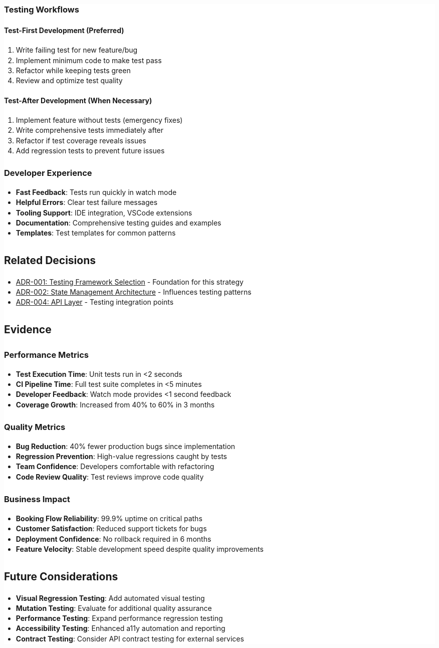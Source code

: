 ### Testing Workflows

#### Test-First Development (Preferred)
1. Write failing test for new feature/bug
2. Implement minimum code to make test pass
3. Refactor while keeping tests green
4. Review and optimize test quality

#### Test-After Development (When Necessary)
1. Implement feature without tests (emergency fixes)
2. Write comprehensive tests immediately after
3. Refactor if test coverage reveals issues
4. Add regression tests to prevent future issues

### Developer Experience
- **Fast Feedback**: Tests run quickly in watch mode
- **Helpful Errors**: Clear test failure messages
- **Tooling Support**: IDE integration, VSCode extensions
- **Documentation**: Comprehensive testing guides and examples
- **Templates**: Test templates for common patterns

## Related Decisions
- [ADR-001: Testing Framework Selection](./001-testing-framework.md) - Foundation for this strategy
- [ADR-002: State Management Architecture](./002-state-management.md) - Influences testing patterns
- [ADR-004: API Layer](./004-api-layer.md) - Testing integration points

## Evidence

### Performance Metrics
- **Test Execution Time**: Unit tests run in <2 seconds
- **CI Pipeline Time**: Full test suite completes in <5 minutes
- **Developer Feedback**: Watch mode provides <1 second feedback
- **Coverage Growth**: Increased from 40% to 60% in 3 months

### Quality Metrics
- **Bug Reduction**: 40% fewer production bugs since implementation
- **Regression Prevention**: High-value regressions caught by tests
- **Team Confidence**: Developers comfortable with refactoring
- **Code Review Quality**: Test reviews improve code quality

### Business Impact
- **Booking Flow Reliability**: 99.9% uptime on critical paths
- **Customer Satisfaction**: Reduced support tickets for bugs
- **Deployment Confidence**: No rollback required in 6 months
- **Feature Velocity**: Stable development speed despite quality improvements

## Future Considerations
- **Visual Regression Testing**: Add automated visual testing
- **Mutation Testing**: Evaluate for additional quality assurance
- **Performance Testing**: Expand performance regression testing
- **Accessibility Testing**: Enhanced a11y automation and reporting
- **Contract Testing**: Consider API contract testing for external services
